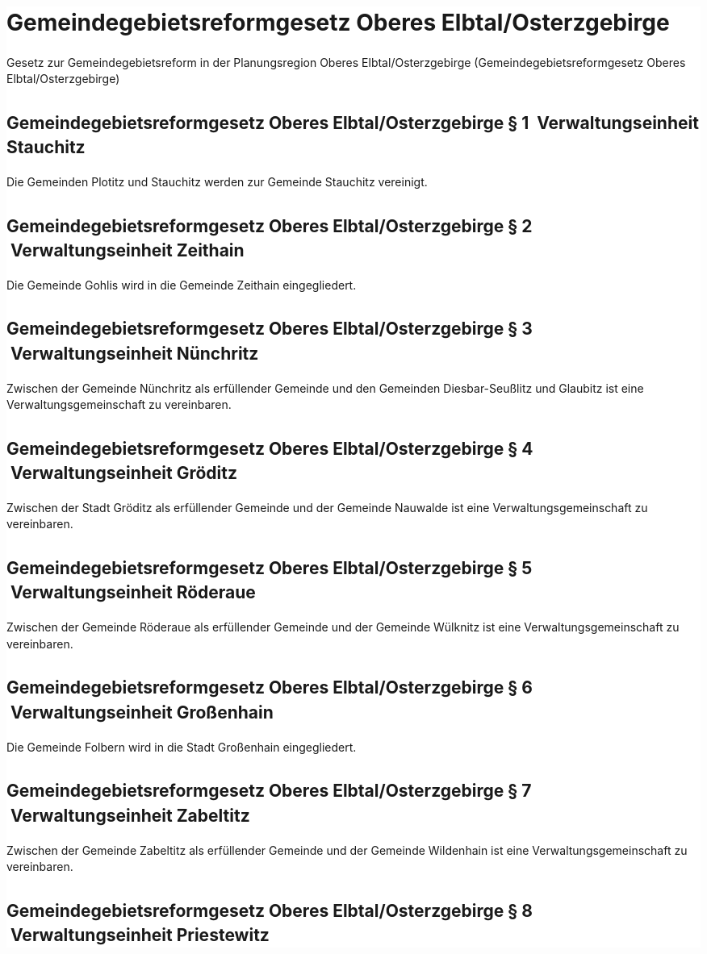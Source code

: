 # Gemeindegebietsreformgesetz Oberes Elbtal/Osterzgebirge

Gesetz zur Gemeindegebietsreform in der Planungsregion Oberes Elbtal/Osterzgebirge (Gemeindegebietsreformgesetz Oberes Elbtal/Osterzgebirge)

## Gemeindegebietsreformgesetz Oberes Elbtal/Osterzgebirge § 1  Verwaltungseinheit Stauchitz

Die Gemeinden Plotitz und Stauchitz werden zur Gemeinde Stauchitz vereinigt.


## Gemeindegebietsreformgesetz Oberes Elbtal/Osterzgebirge § 2  Verwaltungseinheit Zeithain

Die Gemeinde Gohlis wird in die Gemeinde Zeithain eingegliedert.


## Gemeindegebietsreformgesetz Oberes Elbtal/Osterzgebirge § 3  Verwaltungseinheit Nünchritz

Zwischen der Gemeinde Nünchritz als erfüllender Gemeinde und den Gemeinden Diesbar-Seußlitz und Glaubitz ist eine Verwaltungsgemeinschaft zu vereinbaren.


## Gemeindegebietsreformgesetz Oberes Elbtal/Osterzgebirge § 4  Verwaltungseinheit Gröditz

Zwischen der Stadt Gröditz als erfüllender Gemeinde und der Gemeinde Nauwalde ist eine Verwaltungsgemeinschaft zu vereinbaren.


## Gemeindegebietsreformgesetz Oberes Elbtal/Osterzgebirge § 5  Verwaltungseinheit Röderaue

Zwischen der Gemeinde Röderaue als erfüllender Gemeinde und der Gemeinde Wülknitz ist eine Verwaltungsgemeinschaft zu vereinbaren.


## Gemeindegebietsreformgesetz Oberes Elbtal/Osterzgebirge § 6  Verwaltungseinheit Großenhain

Die Gemeinde Folbern wird in die Stadt Großenhain eingegliedert.


## Gemeindegebietsreformgesetz Oberes Elbtal/Osterzgebirge § 7  Verwaltungseinheit Zabeltitz

Zwischen der Gemeinde Zabeltitz als erfüllender Gemeinde und der Gemeinde Wildenhain ist eine Verwaltungsgemeinschaft zu vereinbaren.


## Gemeindegebietsreformgesetz Oberes Elbtal/Osterzgebirge § 8  Verwaltungseinheit Priestewitz

